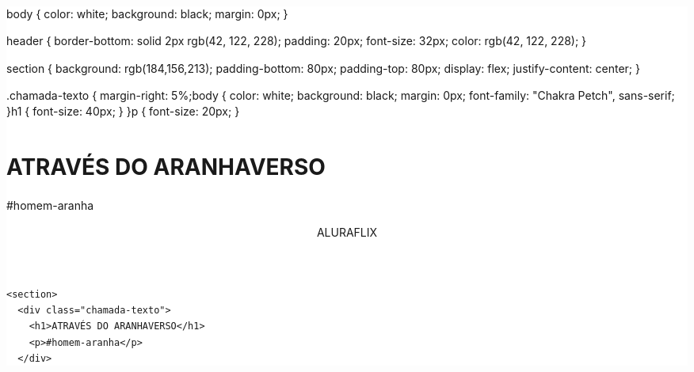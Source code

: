 </body>

</html>body {
    color: white;
    background: black;
    margin: 0px;
}

header {
    border-bottom: solid 2px rgb(42, 122, 228);
    padding: 20px;
    font-size: 32px;
    color: rgb(42, 122, 228);
}

section {
    background: rgb(184,156,213);
    padding-bottom: 80px;
    padding-top: 80px;
    display: flex;
    justify-content: center;
}

.chamada-texto {
    margin-right: 5%;body {
  color: white;
  background: black;
  margin: 0px;
  font-family: "Chakra Petch", sans-serif;
}h1 {
  font-size: 40px;
}
}p {
  font-size: 20px;
}<div class="chamada-texto">
  <h1>ATRAVÉS DO ARANHAVERSO</h1>
  <p>#homem-aranha</p>
</div><html lang="pt-BR">
  <head>
    <link rel="stylesheet" href="styles.css" />
    <link rel="preconnect" href="https://fonts.googleapis.com" />
    <link rel="preconnect" href="https://fonts.gstatic.com" crossorigin />
    <link
      href="https://fonts.googleapis.com/css2?family=Chakra+Petch:ital,wght@0,300;0,400;0,500;0,600;0,700;1,300;1,400;1,500;1,600;1,700&display=swap"
      rel="stylesheet"
    />
    <title>Aluraflix</title>
  </head>

  <body>
    <header>ALURAFLIX</header>

    <section>
      <div class="chamada-texto">
        <h1>ATRAVÉS DO ARANHAVERSO</h1>
        <p>#homem-aranha</p>
      </div>
